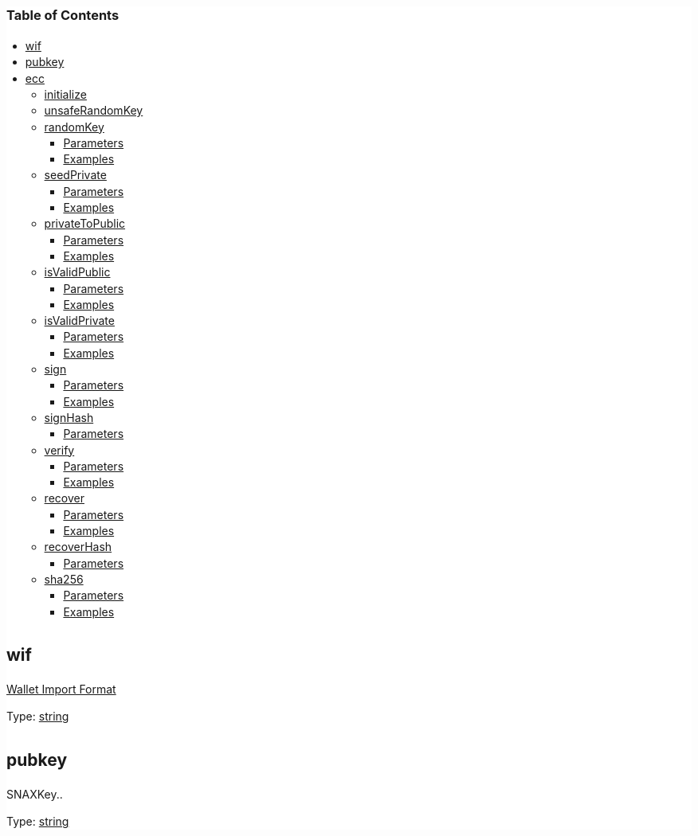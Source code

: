 

### Table of Contents

-   [wif](#wif)
-   [pubkey](#pubkey)
-   [ecc](#ecc)
    -   [initialize](#initialize)
    -   [unsafeRandomKey](#unsaferandomkey)
    -   [randomKey](#randomkey)
        -   [Parameters](#parameters)
        -   [Examples](#examples)
    -   [seedPrivate](#seedprivate)
        -   [Parameters](#parameters-1)
        -   [Examples](#examples-1)
    -   [privateToPublic](#privatetopublic)
        -   [Parameters](#parameters-2)
        -   [Examples](#examples-2)
    -   [isValidPublic](#isvalidpublic)
        -   [Parameters](#parameters-3)
        -   [Examples](#examples-3)
    -   [isValidPrivate](#isvalidprivate)
        -   [Parameters](#parameters-4)
        -   [Examples](#examples-4)
    -   [sign](#sign)
        -   [Parameters](#parameters-5)
        -   [Examples](#examples-5)
    -   [signHash](#signhash)
        -   [Parameters](#parameters-6)
    -   [verify](#verify)
        -   [Parameters](#parameters-7)
        -   [Examples](#examples-6)
    -   [recover](#recover)
        -   [Parameters](#parameters-8)
        -   [Examples](#examples-7)
    -   [recoverHash](#recoverhash)
        -   [Parameters](#parameters-9)
    -   [sha256](#sha256)
        -   [Parameters](#parameters-10)
        -   [Examples](#examples-8)

## wif

[Wallet Import Format](https://en.bitcoin.it/wiki/Wallet_import_format)

Type: [string](https://developer.mozilla.org/docs/Web/JavaScript/Reference/Global_Objects/String)

## pubkey

SNAXKey..

Type: [string](https://developer.mozilla.org/docs/Web/JavaScript/Reference/Global_Objects/String)
